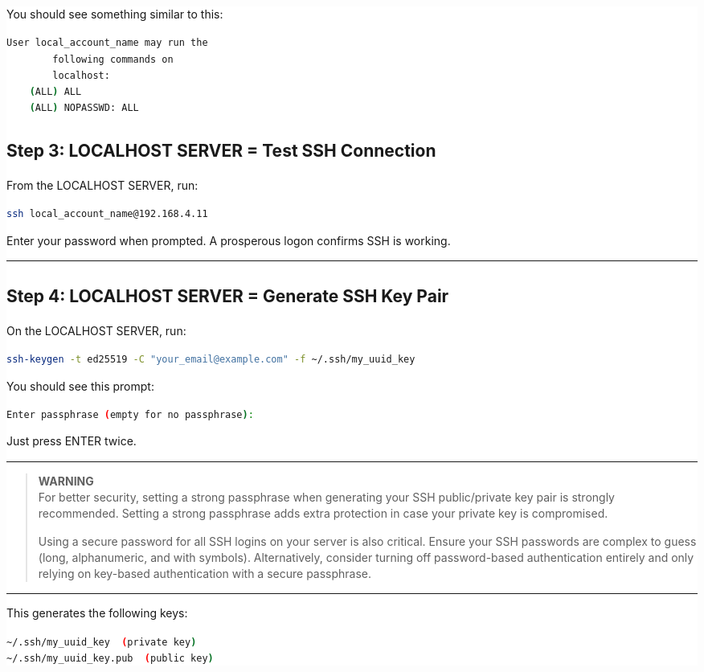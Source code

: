 You should see something similar to this:

```bash
User local_account_name may run the
        following commands on
        localhost:
    (ALL) ALL
    (ALL) NOPASSWD: ALL

```

## Step 3: LOCALHOST SERVER = Test SSH Connection

From the LOCALHOST SERVER, run:

```bash
ssh local_account_name@192.168.4.11
```

Enter your password when prompted. A prosperous logon confirms SSH is working.

----------

## Step 4: LOCALHOST SERVER = Generate SSH Key Pair

On the LOCALHOST SERVER, run:


```bash
ssh-keygen -t ed25519 -C "your_email@example.com" -f ~/.ssh/my_uuid_key

```
You should see this prompt:

```bash
Enter passphrase (empty for no passphrase):
```
Just press ENTER twice.

---

> **WARNING**  
> For better security, setting a strong passphrase when generating your SSH public/private key pair is strongly recommended. Setting a strong passphrase adds extra protection in case your private key is compromised.  
>  
> Using a secure password for all SSH logins on your server is also critical. Ensure your SSH passwords are complex to guess (long, alphanumeric, and with symbols). Alternatively, consider turning off password-based authentication entirely and only relying on key-based authentication with a secure passphrase.

---

This generates the following keys:

```bash
~/.ssh/my_uuid_key  (private key)
~/.ssh/my_uuid_key.pub  (public key)
```
